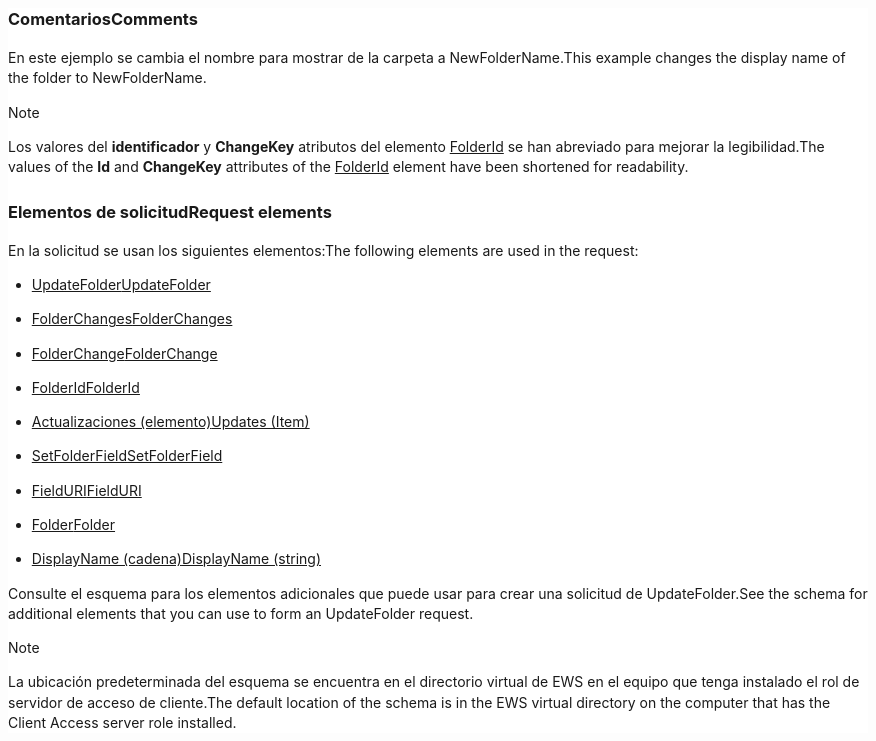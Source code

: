 ### <a name="comments"></a><span data-ttu-id="adf5a-131">Comentarios</span><span class="sxs-lookup"><span data-stu-id="adf5a-131">Comments</span></span>

<span data-ttu-id="adf5a-132">En este ejemplo se cambia el nombre para mostrar de la carpeta a NewFolderName.</span><span class="sxs-lookup"><span data-stu-id="adf5a-132">This example changes the display name of the folder to NewFolderName.</span></span>
  
> [!NOTE]
> <span data-ttu-id="adf5a-133">Los valores del **identificador** y **ChangeKey** atributos del elemento [FolderId](folderid.md) se han abreviado para mejorar la legibilidad.</span><span class="sxs-lookup"><span data-stu-id="adf5a-133">The values of the **Id** and **ChangeKey** attributes of the [FolderId](folderid.md) element have been shortened for readability.</span></span> 
  
### <a name="request-elements"></a><span data-ttu-id="adf5a-134">Elementos de solicitud</span><span class="sxs-lookup"><span data-stu-id="adf5a-134">Request elements</span></span>

<span data-ttu-id="adf5a-135">En la solicitud se usan los siguientes elementos:</span><span class="sxs-lookup"><span data-stu-id="adf5a-135">The following elements are used in the request:</span></span>
  
- [<span data-ttu-id="adf5a-136">UpdateFolder</span><span class="sxs-lookup"><span data-stu-id="adf5a-136">UpdateFolder</span></span>](updatefolder.md)
    
- [<span data-ttu-id="adf5a-137">FolderChanges</span><span class="sxs-lookup"><span data-stu-id="adf5a-137">FolderChanges</span></span>](folderchanges.md)
    
- [<span data-ttu-id="adf5a-138">FolderChange</span><span class="sxs-lookup"><span data-stu-id="adf5a-138">FolderChange</span></span>](folderchange.md)
    
- [<span data-ttu-id="adf5a-139">FolderId</span><span class="sxs-lookup"><span data-stu-id="adf5a-139">FolderId</span></span>](folderid.md)
    
- [<span data-ttu-id="adf5a-140">Actualizaciones (elemento)</span><span class="sxs-lookup"><span data-stu-id="adf5a-140">Updates (Item)</span></span>](updates-item.md)
    
- [<span data-ttu-id="adf5a-141">SetFolderField</span><span class="sxs-lookup"><span data-stu-id="adf5a-141">SetFolderField</span></span>](setfolderfield.md)
    
- [<span data-ttu-id="adf5a-142">FieldURI</span><span class="sxs-lookup"><span data-stu-id="adf5a-142">FieldURI</span></span>](fielduri.md)
    
- [<span data-ttu-id="adf5a-143">Folder</span><span class="sxs-lookup"><span data-stu-id="adf5a-143">Folder</span></span>](folder.md)
    
- [<span data-ttu-id="adf5a-144">DisplayName (cadena)</span><span class="sxs-lookup"><span data-stu-id="adf5a-144">DisplayName (string)</span></span>](displayname-string.md)
    
<span data-ttu-id="adf5a-145">Consulte el esquema para los elementos adicionales que puede usar para crear una solicitud de UpdateFolder.</span><span class="sxs-lookup"><span data-stu-id="adf5a-145">See the schema for additional elements that you can use to form an UpdateFolder request.</span></span>
  
> [!NOTE]
> <span data-ttu-id="adf5a-146">La ubicación predeterminada del esquema se encuentra en el directorio virtual de EWS en el equipo que tenga instalado el rol de servidor de acceso de cliente.</span><span class="sxs-lookup"><span data-stu-id="adf5a-146">The default location of the schema is in the EWS virtual directory on the computer that has the Client Access server role installed.</span></span> 
  